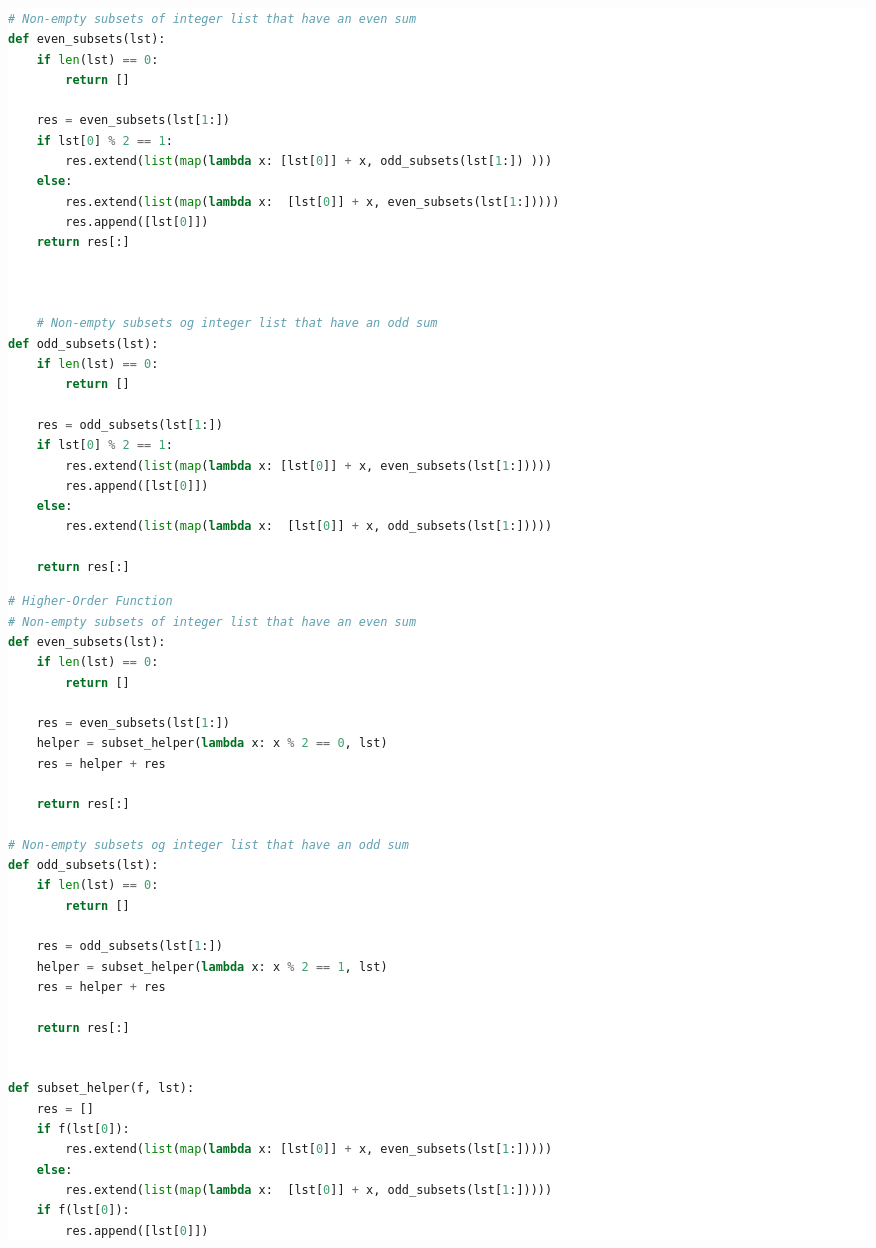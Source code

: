
```python
# Non-empty subsets of integer list that have an even sum
def even_subsets(lst):
    if len(lst) == 0:
        return []

    res = even_subsets(lst[1:])
    if lst[0] % 2 == 1:
        res.extend(list(map(lambda x: [lst[0]] + x, odd_subsets(lst[1:]) )))
    else:
        res.extend(list(map(lambda x:  [lst[0]] + x, even_subsets(lst[1:]))))
        res.append([lst[0]])
    return res[:]



    # Non-empty subsets og integer list that have an odd sum
def odd_subsets(lst):
    if len(lst) == 0:
        return []

    res = odd_subsets(lst[1:])
    if lst[0] % 2 == 1:
        res.extend(list(map(lambda x: [lst[0]] + x, even_subsets(lst[1:]))))
        res.append([lst[0]])
    else:
        res.extend(list(map(lambda x:  [lst[0]] + x, odd_subsets(lst[1:]))))

    return res[:]
```
```python
# Higher-Order Function
# Non-empty subsets of integer list that have an even sum
def even_subsets(lst):
    if len(lst) == 0:
        return []

    res = even_subsets(lst[1:])
    helper = subset_helper(lambda x: x % 2 == 0, lst)
    res = helper + res

    return res[:]

# Non-empty subsets og integer list that have an odd sum
def odd_subsets(lst):
    if len(lst) == 0:
        return []

    res = odd_subsets(lst[1:])
    helper = subset_helper(lambda x: x % 2 == 1, lst)
    res = helper + res

    return res[:]


def subset_helper(f, lst):
    res = []
    if f(lst[0]):
        res.extend(list(map(lambda x: [lst[0]] + x, even_subsets(lst[1:]))))
    else:
        res.extend(list(map(lambda x:  [lst[0]] + x, odd_subsets(lst[1:]))))
    if f(lst[0]):
        res.append([lst[0]])

```